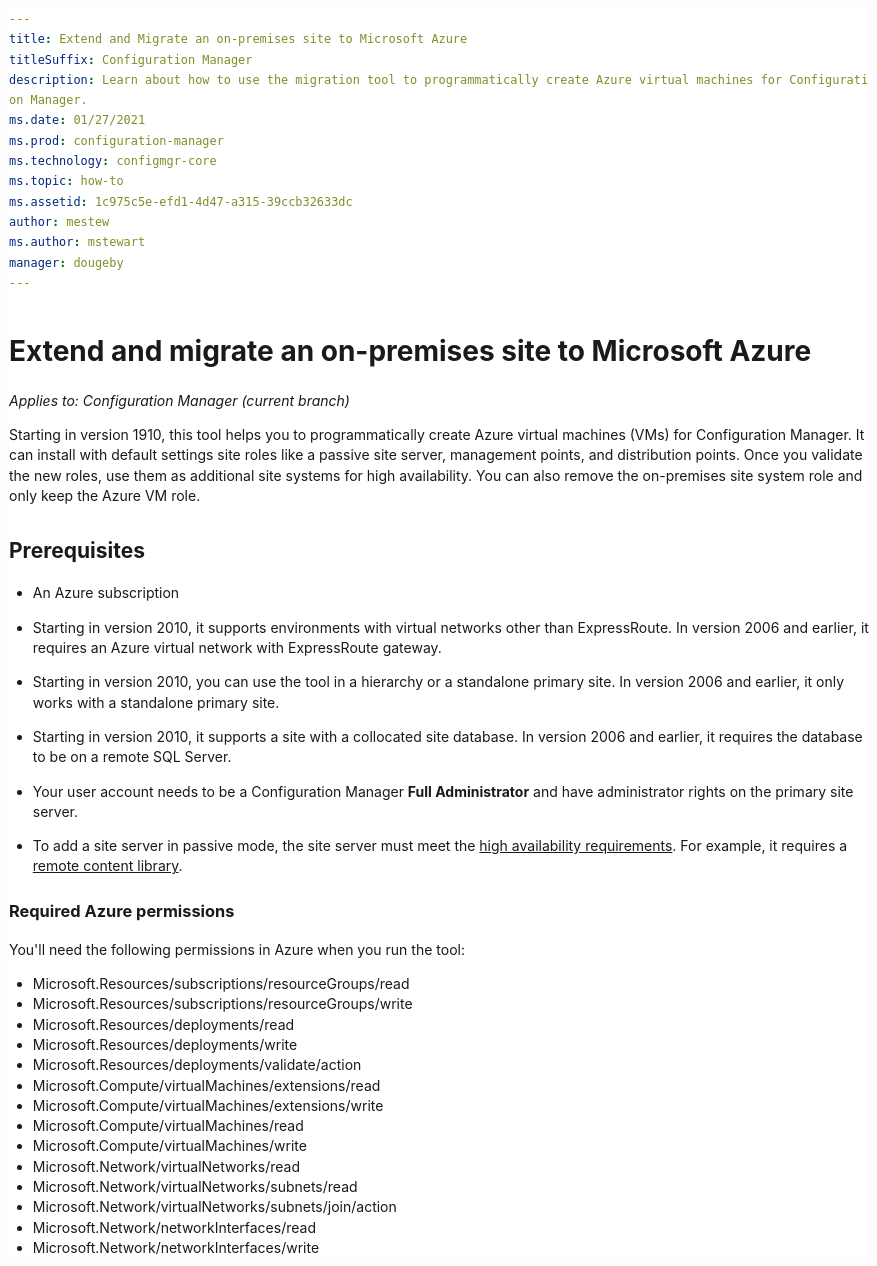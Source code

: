 ```yaml
---
title: Extend and Migrate an on-premises site to Microsoft Azure
titleSuffix: Configuration Manager
description: Learn about how to use the migration tool to programmatically create Azure virtual machines for Configuration Manager.
ms.date: 01/27/2021
ms.prod: configuration-manager
ms.technology: configmgr-core
ms.topic: how-to
ms.assetid: 1c975c5e-efd1-4d47-a315-39ccb32633dc
author: mestew
ms.author: mstewart
manager: dougeby
---
```


# Extend and migrate an on-premises site to Microsoft Azure

*Applies to: Configuration Manager (current branch)*

Starting in version 1910, this tool helps you to programmatically create Azure virtual machines (VMs) for Configuration Manager.  It can install with default settings site roles like a passive site server, management points, and distribution points. Once you validate the new roles, use them as additional site systems for high availability. You can also remove the on-premises site system role and only keep the Azure VM role.

## Prerequisites



- An Azure subscription

- Starting in version 2010, it supports environments with virtual networks other than ExpressRoute. In version 2006 and earlier, it requires an Azure virtual network with ExpressRoute gateway.

- Starting in version 2010, you can use the tool in a hierarchy or a standalone primary site. In version 2006 and earlier, it only works with a standalone primary site.

- Starting in version 2010, it supports a site with a collocated site database. In version 2006 and earlier, it requires the database to be on a remote SQL Server.

- Your user account needs to be a Configuration Manager **Full Administrator** and have administrator rights on the primary site server.

- To add a site server in passive mode, the site server must meet the [high availability requirements](../servers/deploy/configure/site-server-high-availability.md#prerequisites). For example, it requires a [remote content library](../plan-design/hierarchy/the-content-library.md#bkmk_remote).

### Required Azure permissions

You'll need the following permissions in Azure when you run the tool:

- Microsoft.Resources/subscriptions/resourceGroups/read
- Microsoft.Resources/subscriptions/resourceGroups/write
- Microsoft.Resources/deployments/read
- Microsoft.Resources/deployments/write
- Microsoft.Resources/deployments/validate/action
- Microsoft.Compute/virtualMachines/extensions/read
- Microsoft.Compute/virtualMachines/extensions/write
- Microsoft.Compute/virtualMachines/read
- Microsoft.Compute/virtualMachines/write
- Microsoft.Network/virtualNetworks/read
- Microsoft.Network/virtualNetworks/subnets/read
- Microsoft.Network/virtualNetworks/subnets/join/action
- Microsoft.Network/networkInterfaces/read
- Microsoft.Network/networkInterfaces/write